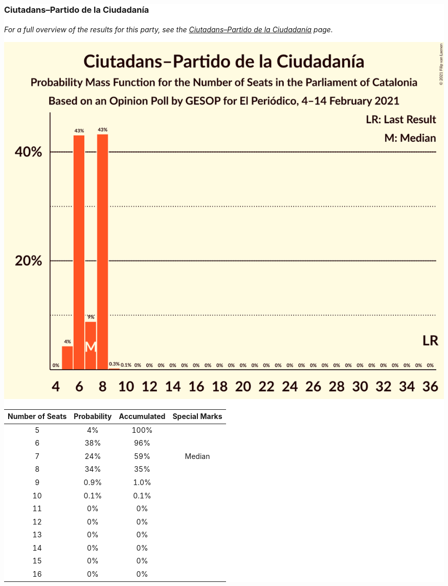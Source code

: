 ### Ciutadans–Partido de la Ciudadanía

*For a full overview of the results for this party, see the [Ciutadans–Partido de la Ciudadanía](party-ciutadans–partidodelaciudadanía.html) page.*

![Graph with seats probability mass function not yet produced](2021-02-14-GESOP-seats-pmf-ciutadans–partidodelaciudadanía.png "Seats Probability Mass Function")

| Number of Seats | Probability | Accumulated | Special Marks |
|:---------------:|:-----------:|:-----------:|:-------------:|
| 5 | 4% | 100% |  |
| 6 | 38% | 96% |  |
| 7 | 24% | 59% | Median |
| 8 | 34% | 35% |  |
| 9 | 0.9% | 1.0% |  |
| 10 | 0.1% | 0.1% |  |
| 11 | 0% | 0% |  |
| 12 | 0% | 0% |  |
| 13 | 0% | 0% |  |
| 14 | 0% | 0% |  |
| 15 | 0% | 0% |  |
| 16 | 0% | 0% |  |